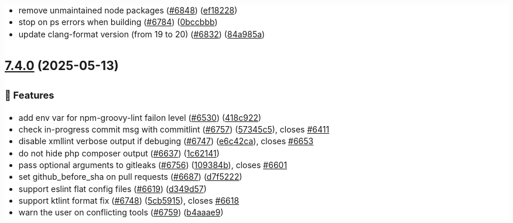 * remove unmaintained node packages ([#6848](https://github.com/super-linter/super-linter/issues/6848)) ([ef18228](https://github.com/super-linter/super-linter/commit/ef1822821fe0a4e22d01576195a6d997cb94897e))
* stop on ps errors when building ([#6784](https://github.com/super-linter/super-linter/issues/6784)) ([0bccbbb](https://github.com/super-linter/super-linter/commit/0bccbbb68f766f4a9f65e002a3f0dd04cb4379a8))
* update clang-format version (from 19 to 20) ([#6832](https://github.com/super-linter/super-linter/issues/6832)) ([84a985a](https://github.com/super-linter/super-linter/commit/84a985a529bda44a1c55cd0eb660e26c14117e04))

## [7.4.0](https://github.com/super-linter/super-linter/compare/v7.3.0...v7.4.0) (2025-05-13)

### 🚀 Features

- add env var for npm-groovy-lint failon level
  ([#6530](https://github.com/super-linter/super-linter/issues/6530))
  ([418c922](https://github.com/super-linter/super-linter/commit/418c922120006007fad0f1839b3dae7210c0a50b))
- check in-progress commit msg with commitlint
  ([#6757](https://github.com/super-linter/super-linter/issues/6757))
  ([57345c5](https://github.com/super-linter/super-linter/commit/57345c5c792fc2719987f110bd7fcb9c5973e1a1)),
  closes [#6411](https://github.com/super-linter/super-linter/issues/6411)
- disable xmllint verbose output if debuging
  ([#6747](https://github.com/super-linter/super-linter/issues/6747))
  ([e6c42ca](https://github.com/super-linter/super-linter/commit/e6c42ca463ef54ca2f2c2075f2e3e87f0d98577c)),
  closes [#6653](https://github.com/super-linter/super-linter/issues/6653)
- do not hide php composer output
  ([#6637](https://github.com/super-linter/super-linter/issues/6637))
  ([1c62141](https://github.com/super-linter/super-linter/commit/1c621411943c1ca0b2e057424cff5f7158addc2a))
- pass optional arguments to gitleaks
  ([#6756](https://github.com/super-linter/super-linter/issues/6756))
  ([109384b](https://github.com/super-linter/super-linter/commit/109384b3f0f3398204739c8a4748e517e8c4a6d1)),
  closes [#6601](https://github.com/super-linter/super-linter/issues/6601)
- set github_before_sha on pull requests
  ([#6687](https://github.com/super-linter/super-linter/issues/6687))
  ([d7f5222](https://github.com/super-linter/super-linter/commit/d7f522206a7ce6f2a76be2e489fd69d590fcf1e8))
- support eslint flat config files
  ([#6619](https://github.com/super-linter/super-linter/issues/6619))
  ([d349d57](https://github.com/super-linter/super-linter/commit/d349d575765a595151dd8ae5f42355336f37b028))
- support ktlint format fix
  ([#6748](https://github.com/super-linter/super-linter/issues/6748))
  ([5cb5915](https://github.com/super-linter/super-linter/commit/5cb5915c0d20a2bb6ee51134a67af05a0b984161)),
  closes [#6618](https://github.com/super-linter/super-linter/issues/6618)
- warn the user on conflicting tools
  ([#6759](https://github.com/super-linter/super-linter/issues/6759))
  ([b4aaae9](https://github.com/super-linter/super-linter/commit/b4aaae9add1a33d2161135540bce9afea7ffd24e))
